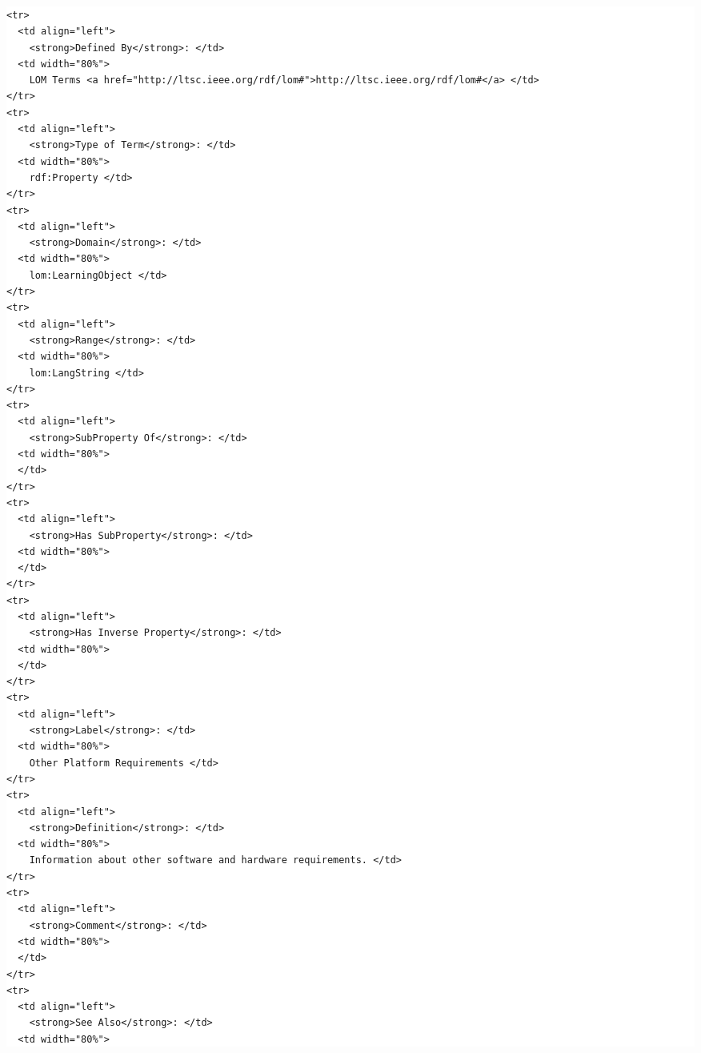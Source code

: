     <tr>
      <td align="left">
        <strong>Defined By</strong>: </td>
      <td width="80%">
        LOM Terms <a href="http://ltsc.ieee.org/rdf/lom#">http://ltsc.ieee.org/rdf/lom#</a> </td>
    </tr>
    <tr>
      <td align="left">
        <strong>Type of Term</strong>: </td>
      <td width="80%">
        rdf:Property </td>
    </tr>
    <tr>
      <td align="left">
        <strong>Domain</strong>: </td>
      <td width="80%">
        lom:LearningObject </td>
    </tr>
    <tr>
      <td align="left">
        <strong>Range</strong>: </td>
      <td width="80%">
        lom:LangString </td>
    </tr>
    <tr>
      <td align="left">
        <strong>SubProperty Of</strong>: </td>
      <td width="80%">
      </td>
    </tr>
    <tr>
      <td align="left">
        <strong>Has SubProperty</strong>: </td>
      <td width="80%">
      </td>
    </tr>
    <tr>
      <td align="left">
        <strong>Has Inverse Property</strong>: </td>
      <td width="80%">
      </td>
    </tr>
    <tr>
      <td align="left">
        <strong>Label</strong>: </td>
      <td width="80%">
        Other Platform Requirements </td>
    </tr>
    <tr>
      <td align="left">
        <strong>Definition</strong>: </td>
      <td width="80%">
        Information about other software and hardware requirements. </td>
    </tr>
    <tr>
      <td align="left">
        <strong>Comment</strong>: </td>
      <td width="80%">
      </td>
    </tr>
    <tr>
      <td align="left">
        <strong>See Also</strong>: </td>
      <td width="80%">
